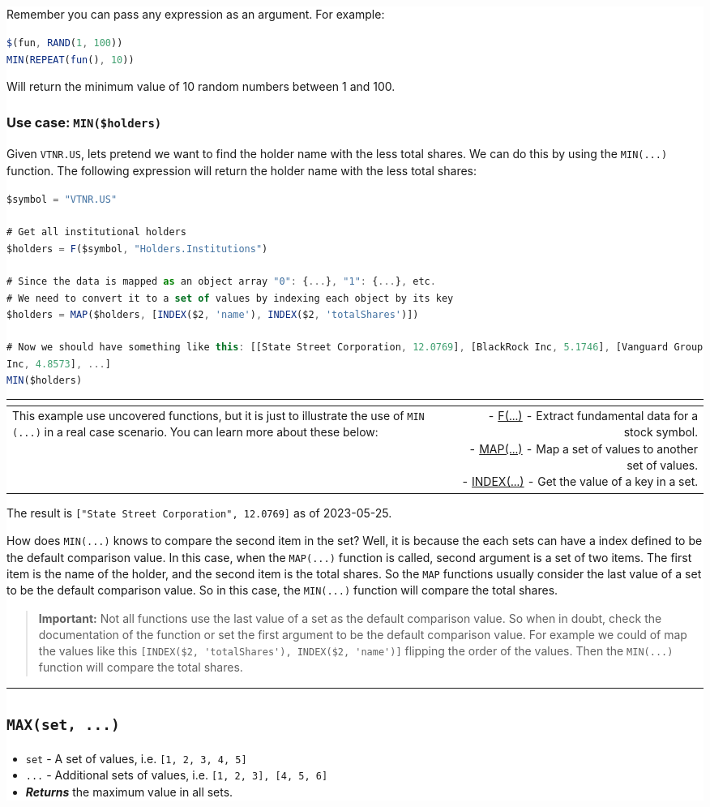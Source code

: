 Remember you can pass any expression as an argument. For example:

```js
$(fun, RAND(1, 100))
MIN(REPEAT(fun(), 10))
```

Will return the minimum value of 10 random numbers between 1 and 100.

### Use case:  `MIN($holders)`

Given `VTNR.US`, lets pretend we want to find the holder name with the less total shares. We can do this by using the `MIN(...)` function. The following expression will return the holder name with the less total shares:

```js
$symbol = "VTNR.US"

# Get all institutional holders
$holders = F($symbol, "Holders.Institutions")

# Since the data is mapped as an object array "0": {...}, "1": {...}, etc.
# We need to convert it to a set of values by indexing each object by its key
$holders = MAP($holders, [INDEX($2, 'name'), INDEX($2, 'totalShares')])

# Now we should have something like this: [[State Street Corporation, 12.0769], [BlackRock Inc, 5.1746], [Vanguard Group Inc, 4.8573], ...]
MIN($holders)
```

|  |  <div style="width:200px"></div> |
|:---|---:|
| This example use uncovered functions, but it is just to illustrate the use of `MIN(...)` in a real case scenario. You can learn more about these below: | - [F(...)](#fsymbol-field) - Extract fundamental data for a stock symbol. <br /> - [MAP(...)](#mapset-expression) - Map a set of values to another set of values. <br /> - [INDEX(...)](#indexset-indexkey) - Get the value of a key in a set. |

The result is `["State Street Corporation", 12.0769]` as of 2023-05-25.

How does `MIN(...)` knows to compare the second item in the set? Well, it is because the each sets can have a index defined to be the default comparison value. In this case, when the `MAP(...)` function is called, second argument is a set of two items. The first item is the name of the holder, and the second item is the total shares. So the `MAP` functions usually consider the last value of a set to be the default comparison value. So in this case, the `MIN(...)` function will compare the total shares.

> **Important:** Not all functions use the last value of a set as the default comparison value. So when in doubt, check the documentation of the function or set the first argument to be the default comparison value. For example we could of map the values like this `[INDEX($2, 'totalShares'), INDEX($2, 'name')]` flipping the order of the values. Then the `MIN(...)` function will compare the total shares.

---
## `MAX(set, ...)`

* `set` - A set of values, i.e. `[1, 2, 3, 4, 5]`
* `...` - Additional sets of values, i.e. `[1, 2, 3], [4, 5, 6]`
* ***Returns*** the maximum value in all sets.
